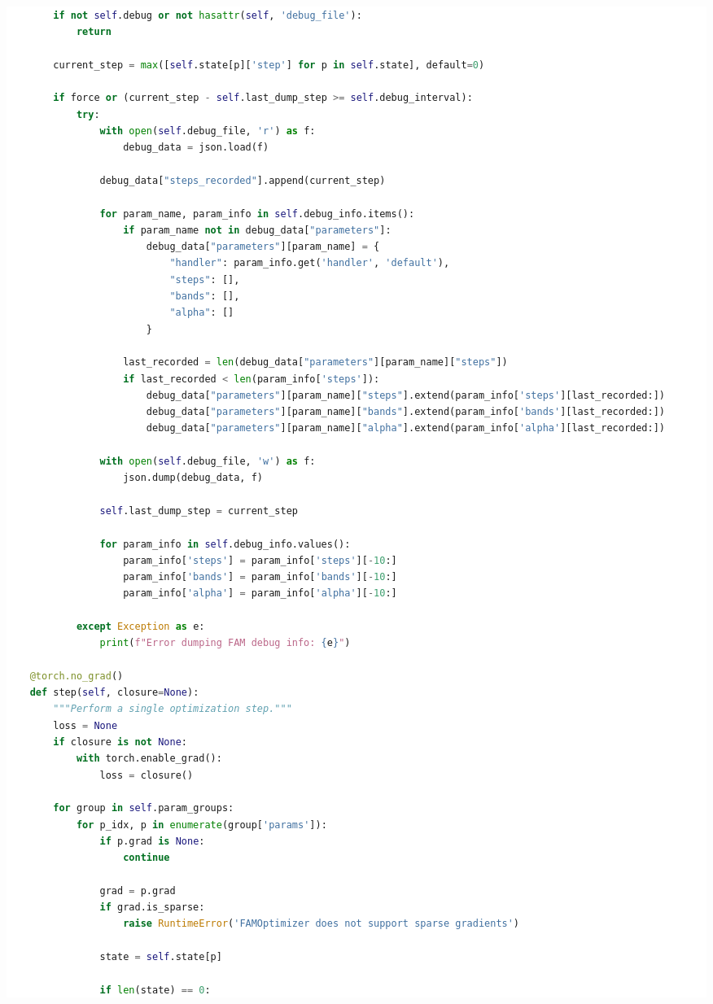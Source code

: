 ```python
        if not self.debug or not hasattr(self, 'debug_file'):
            return
        
        current_step = max([self.state[p]['step'] for p in self.state], default=0)
        
        if force or (current_step - self.last_dump_step >= self.debug_interval):
            try:
                with open(self.debug_file, 'r') as f:
                    debug_data = json.load(f)
                
                debug_data["steps_recorded"].append(current_step)
                
                for param_name, param_info in self.debug_info.items():
                    if param_name not in debug_data["parameters"]:
                        debug_data["parameters"][param_name] = {
                            "handler": param_info.get('handler', 'default'),
                            "steps": [],
                            "bands": [],
                            "alpha": []
                        }
                    
                    last_recorded = len(debug_data["parameters"][param_name]["steps"])
                    if last_recorded < len(param_info['steps']):
                        debug_data["parameters"][param_name]["steps"].extend(param_info['steps'][last_recorded:])
                        debug_data["parameters"][param_name]["bands"].extend(param_info['bands'][last_recorded:])
                        debug_data["parameters"][param_name]["alpha"].extend(param_info['alpha'][last_recorded:])
                
                with open(self.debug_file, 'w') as f:
                    json.dump(debug_data, f)
                
                self.last_dump_step = current_step
                
                for param_info in self.debug_info.values():
                    param_info['steps'] = param_info['steps'][-10:]
                    param_info['bands'] = param_info['bands'][-10:]
                    param_info['alpha'] = param_info['alpha'][-10:]
                    
            except Exception as e:
                print(f"Error dumping FAM debug info: {e}")
    
    @torch.no_grad()
    def step(self, closure=None):
        """Perform a single optimization step."""
        loss = None
        if closure is not None:
            with torch.enable_grad():
                loss = closure()
        
        for group in self.param_groups:
            for p_idx, p in enumerate(group['params']):
                if p.grad is None:
                    continue
                
                grad = p.grad
                if grad.is_sparse:
                    raise RuntimeError('FAMOptimizer does not support sparse gradients')
                
                state = self.state[p]
                
                if len(state) == 0:
```